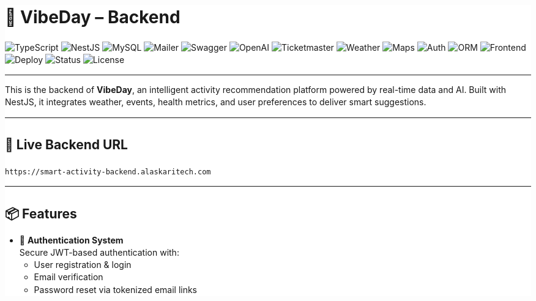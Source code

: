 # 🚀 VibeDay – Backend

![TypeScript](https://img.shields.io/badge/TypeScript-5.7-blue?logo=typescript)
![NestJS](https://img.shields.io/badge/NestJS-10.x-red?logo=nestjs)
![MySQL](https://img.shields.io/badge/Database-MySQL-informational?logo=mysql)
![Mailer](https://img.shields.io/badge/SMTP-Hostinger-purple)
![Swagger](https://img.shields.io/badge/Docs-Swagger-blueviolet)
![OpenAI](https://img.shields.io/badge/AI-GPT--4-ff69b4?logo=openai)
![Ticketmaster](https://img.shields.io/badge/Events-Ticketmaster-black?logo=ticketmaster)
![Weather](https://img.shields.io/badge/Weather-VisualCrossing-00BFFF)
![Maps](https://img.shields.io/badge/Maps-Google--Directions-blue?logo=googlemaps)
![Auth](https://img.shields.io/badge/Auth-JWT%20%7C%20bcrypt-orange)
![ORM](https://img.shields.io/badge/ORM-TypeORM-darkred?logo=typeorm)
![Frontend](https://img.shields.io/badge/Frontend-Flutter-02569B?logo=flutter)
![Deploy](https://img.shields.io/badge/Deploy-Vercel-black?logo=vercel)
![Status](https://img.shields.io/badge/status-active-brightgreen)
![License](https://img.shields.io/badge/License-Private-lightgrey)


---


This is the backend of **VibeDay**, an intelligent activity recommendation platform powered by real-time data and AI. Built with NestJS, it integrates weather, events, health metrics, and user preferences to deliver smart suggestions.

---

## 🔗 Live Backend URL

```
https://smart-activity-backend.alaskaritech.com
```
---

## 📦 Features

- 🔐 **Authentication System**  
  Secure JWT-based authentication with:
  - User registration & login
  - Email verification
  - Password reset via tokenized email links
